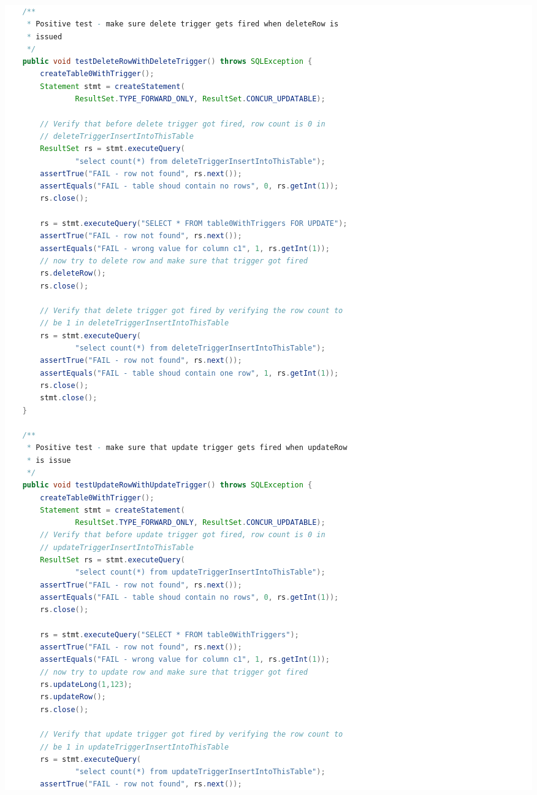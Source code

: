 ```java
    /**
     * Positive test - make sure delete trigger gets fired when deleteRow is
     * issued
     */
    public void testDeleteRowWithDeleteTrigger() throws SQLException {
        createTable0WithTrigger();
        Statement stmt = createStatement(
                ResultSet.TYPE_FORWARD_ONLY, ResultSet.CONCUR_UPDATABLE);
        
        // Verify that before delete trigger got fired, row count is 0 in
        // deleteTriggerInsertIntoThisTable
        ResultSet rs = stmt.executeQuery(
                "select count(*) from deleteTriggerInsertIntoThisTable");
        assertTrue("FAIL - row not found", rs.next());
        assertEquals("FAIL - table shoud contain no rows", 0, rs.getInt(1));
        rs.close();
        
        rs = stmt.executeQuery("SELECT * FROM table0WithTriggers FOR UPDATE");
        assertTrue("FAIL - row not found", rs.next());
        assertEquals("FAIL - wrong value for column c1", 1, rs.getInt(1));
        // now try to delete row and make sure that trigger got fired
        rs.deleteRow();
        rs.close();
        
        // Verify that delete trigger got fired by verifying the row count to
        // be 1 in deleteTriggerInsertIntoThisTable
        rs = stmt.executeQuery(
                "select count(*) from deleteTriggerInsertIntoThisTable");
        assertTrue("FAIL - row not found", rs.next());
        assertEquals("FAIL - table shoud contain one row", 1, rs.getInt(1));
        rs.close();
        stmt.close();
    }
    
    /**
     * Positive test - make sure that update trigger gets fired when updateRow
     * is issue
     */
    public void testUpdateRowWithUpdateTrigger() throws SQLException {
        createTable0WithTrigger();
        Statement stmt = createStatement(
                ResultSet.TYPE_FORWARD_ONLY, ResultSet.CONCUR_UPDATABLE);
        // Verify that before update trigger got fired, row count is 0 in
        // updateTriggerInsertIntoThisTable
        ResultSet rs = stmt.executeQuery(
                "select count(*) from updateTriggerInsertIntoThisTable");
        assertTrue("FAIL - row not found", rs.next());
        assertEquals("FAIL - table shoud contain no rows", 0, rs.getInt(1));
        rs.close();
        
        rs = stmt.executeQuery("SELECT * FROM table0WithTriggers");
        assertTrue("FAIL - row not found", rs.next());
        assertEquals("FAIL - wrong value for column c1", 1, rs.getInt(1));
        // now try to update row and make sure that trigger got fired
        rs.updateLong(1,123);
        rs.updateRow();
        rs.close();
        
        // Verify that update trigger got fired by verifying the row count to
        // be 1 in updateTriggerInsertIntoThisTable
        rs = stmt.executeQuery(
                "select count(*) from updateTriggerInsertIntoThisTable");
        assertTrue("FAIL - row not found", rs.next());
```